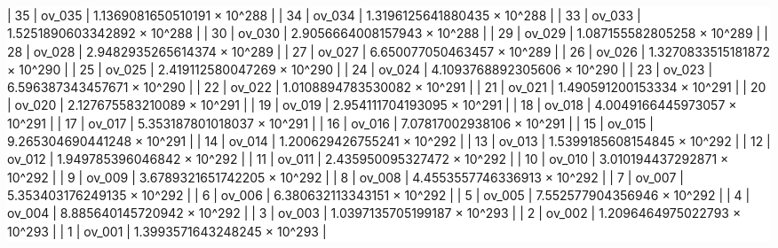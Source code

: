 | 35 | ov_035 | 1.1369081650510191 × 10^288 |
| 34 | ov_034 | 1.3196125641880435 × 10^288 |
| 33 | ov_033 | 1.5251890603342892 × 10^288 |
| 30 | ov_030 | 2.9056664008157943 × 10^288 |
| 29 | ov_029 | 1.087155582805258 × 10^289 |
| 28 | ov_028 | 2.9482935265614374 × 10^289 |
| 27 | ov_027 | 6.650077050463457 × 10^289 |
| 26 | ov_026 | 1.3270833515181872 × 10^290 |
| 25 | ov_025 | 2.419112580047269 × 10^290 |
| 24 | ov_024 | 4.1093768892305606 × 10^290 |
| 23 | ov_023 | 6.596387343457671 × 10^290 |
| 22 | ov_022 | 1.0108894783530082 × 10^291 |
| 21 | ov_021 | 1.490591200153334 × 10^291 |
| 20 | ov_020 | 2.127675583210089 × 10^291 |
| 19 | ov_019 | 2.954111704193095 × 10^291 |
| 18 | ov_018 | 4.0049166445973057 × 10^291 |
| 17 | ov_017 | 5.353187801018037 × 10^291 |
| 16 | ov_016 | 7.07817002938106 × 10^291 |
| 15 | ov_015 | 9.265304690441248 × 10^291 |
| 14 | ov_014 | 1.200629426755241 × 10^292 |
| 13 | ov_013 | 1.5399185608154845 × 10^292 |
| 12 | ov_012 | 1.949785396046842 × 10^292 |
| 11 | ov_011 | 2.435950095327472 × 10^292 |
| 10 | ov_010 | 3.010194437292871 × 10^292 |
| 9 | ov_009 | 3.6789321651742205 × 10^292 |
| 8 | ov_008 | 4.4553557746336913 × 10^292 |
| 7 | ov_007 | 5.353403176249135 × 10^292 |
| 6 | ov_006 | 6.380632113343151 × 10^292 |
| 5 | ov_005 | 7.552577904356946 × 10^292 |
| 4 | ov_004 | 8.885640145720942 × 10^292 |
| 3 | ov_003 | 1.0397135705199187 × 10^293 |
| 2 | ov_002 | 1.2096464975022793 × 10^293 |
| 1 | ov_001 | 1.3993571643248245 × 10^293 |

